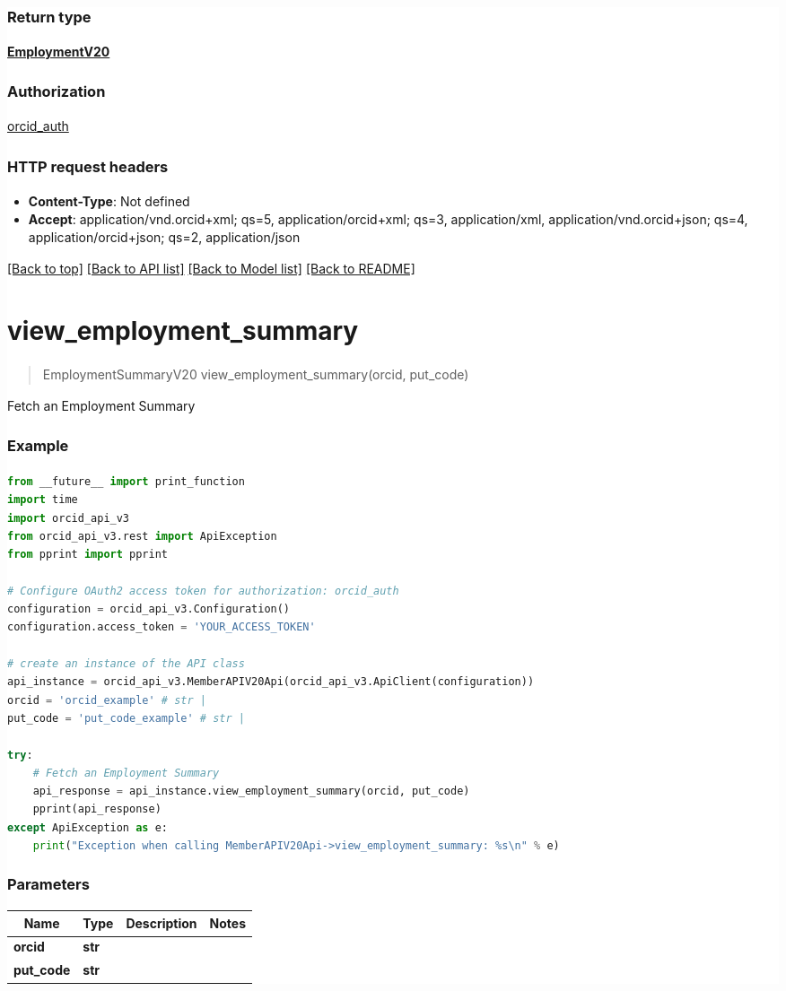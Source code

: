### Return type

[**EmploymentV20**](EmploymentV20.md)

### Authorization

[orcid_auth](../README.md#orcid_auth)

### HTTP request headers

 - **Content-Type**: Not defined
 - **Accept**: application/vnd.orcid+xml; qs=5, application/orcid+xml; qs=3, application/xml, application/vnd.orcid+json; qs=4, application/orcid+json; qs=2, application/json

[[Back to top]](#) [[Back to API list]](../README.md#documentation-for-api-endpoints) [[Back to Model list]](../README.md#documentation-for-models) [[Back to README]](../README.md)

# **view_employment_summary**
> EmploymentSummaryV20 view_employment_summary(orcid, put_code)

Fetch an Employment Summary

### Example
```python
from __future__ import print_function
import time
import orcid_api_v3
from orcid_api_v3.rest import ApiException
from pprint import pprint

# Configure OAuth2 access token for authorization: orcid_auth
configuration = orcid_api_v3.Configuration()
configuration.access_token = 'YOUR_ACCESS_TOKEN'

# create an instance of the API class
api_instance = orcid_api_v3.MemberAPIV20Api(orcid_api_v3.ApiClient(configuration))
orcid = 'orcid_example' # str | 
put_code = 'put_code_example' # str | 

try:
    # Fetch an Employment Summary
    api_response = api_instance.view_employment_summary(orcid, put_code)
    pprint(api_response)
except ApiException as e:
    print("Exception when calling MemberAPIV20Api->view_employment_summary: %s\n" % e)
```

### Parameters

Name | Type | Description  | Notes
------------- | ------------- | ------------- | -------------
 **orcid** | **str**|  | 
 **put_code** | **str**|  | 
